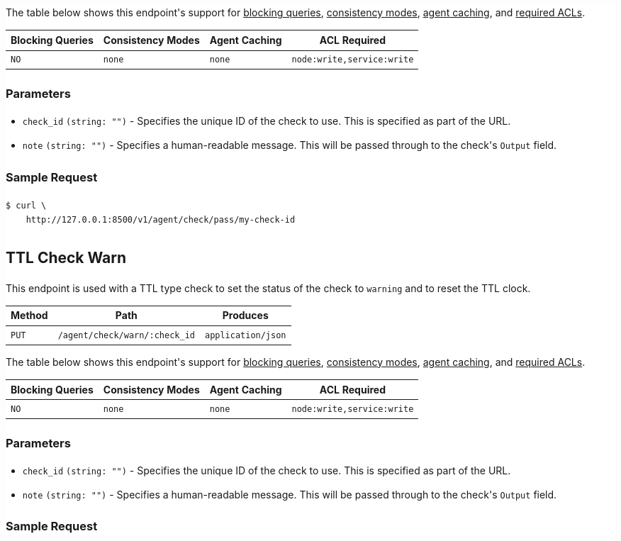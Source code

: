 The table below shows this endpoint's support for
[blocking queries](/api/features/blocking.html),
[consistency modes](/api/features/consistency.html),
[agent caching](/api/features/caching.html), and
[required ACLs](/api/index.html#authentication).

| Blocking Queries | Consistency Modes | Agent Caching | ACL Required               |
| ---------------- | ----------------- | ------------- | -------------------------- |
| `NO`             | `none`            | `none`        | `node:write,service:write` |

### Parameters

- `check_id` `(string: "")` - Specifies the unique ID of the check to
  use. This is specified as part of the URL.

- `note` `(string: "")` - Specifies a human-readable message. This will be
  passed through to the check's `Output` field.

### Sample Request

```text
$ curl \
    http://127.0.0.1:8500/v1/agent/check/pass/my-check-id
```

## TTL Check Warn

This endpoint is used with a TTL type check to set the status of the check to
`warning` and to reset the TTL clock.

| Method | Path                          | Produces                   |
| ------ | ----------------------------- | -------------------------- |
| `PUT`  | `/agent/check/warn/:check_id` | `application/json`         |

The table below shows this endpoint's support for
[blocking queries](/api/features/blocking.html),
[consistency modes](/api/features/consistency.html),
[agent caching](/api/features/caching.html), and
[required ACLs](/api/index.html#authentication).

| Blocking Queries | Consistency Modes | Agent Caching | ACL Required               |
| ---------------- | ----------------- | ------------- | -------------------------- |
| `NO`             | `none`            | `none`        | `node:write,service:write` |

### Parameters

- `check_id` `(string: "")` - Specifies the unique ID of the check to
  use. This is specified as part of the URL.

- `note` `(string: "")` - Specifies a human-readable message. This will be
  passed through to the check's `Output` field.

### Sample Request
